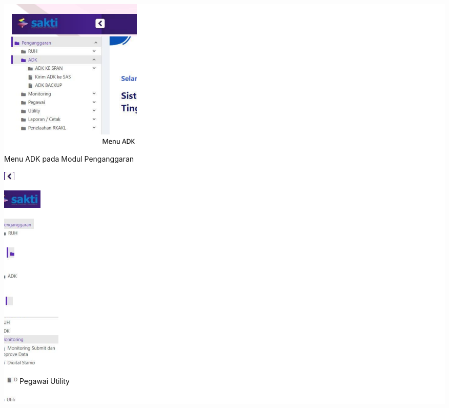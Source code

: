 ![83_image_1.png](83_image_1.png)

Menu ADK pada Modul Penganggaran

![84_image_1.png](84_image_1.png)

![84_image_0.png](84_image_0.png)

![84_image_2.png](84_image_2.png)

![84_image_3.png](84_image_3.png)

![84_image_5.png](84_image_5.png)

![84_image_6.png](84_image_6.png)

![84_image_4.png](84_image_4.png)

![84_image_7.png](84_image_7.png) Pegawai Utility

![84_image_12.png](84_image_12.png)
